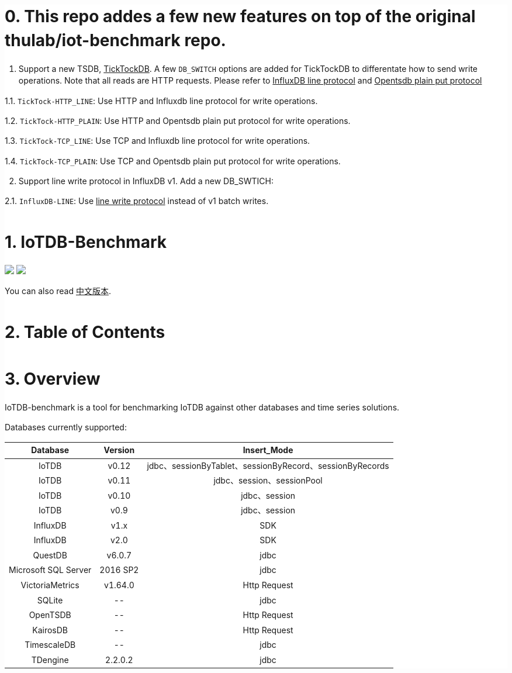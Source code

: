 # 0. This repo addes a few new features on top of the original thulab/iot-benchmark repo.

1. Support a new TSDB, [TickTockDB](http://www.github.com/ytyou/ticktock). A few ```DB_SWITCH``` options are added for TickTockDB to differentate how to send write operations. Note that all reads are HTTP requests. Please refer to [InfluxDB line protocol](https://docs.influxdata.com/influxdb/v1.8/write_protocols/line_protocol_reference/) and [Opentsdb plain put protocol](http://opentsdb.net/docs/build/html/user_guide/writing/index.html#telnet)

1.1. ```TickTock-HTTP_LINE```: Use HTTP and Influxdb line protocol for write operations.

1.2. ```TickTock-HTTP_PLAIN```: Use HTTP and Opentsdb plain put protocol for write operations. 

1.3. ```TickTock-TCP_LINE```: Use TCP and Influxdb line protocol for write operations.

1.4. ```TickTock-TCP_PLAIN```: Use TCP and Opentsdb plain put protocol for write operations. 

2. Support line write protocol in InfluxDB v1. Add a new DB_SWTICH:

2.1. ```InfluxDB-LINE```: Use [line write protocol](https://docs.influxdata.com/influxdb/v1.8/write_protocols/line_protocol_reference/) instead of v1 batch writes.

# 1. IoTDB-Benchmark
![](https://img.shields.io/badge/platform-MacOS%20%7C%20Linux-yellow.svg)
![](https://img.shields.io/badge/java--language-1.8-blue.svg)

You can also read [中文版本](README-cn.md).

# 2. Table of Contents

# 3. Overview

IoTDB-benchmark is a tool for benchmarking IoTDB against other databases and time series solutions.

Databases currently supported:

|       Database       | Version  |                       Insert_Mode                        |
| :------------------: | :------: | :------------------------------------------------------: |
|        IoTDB         |  v0.12   | jdbc、sessionByTablet、sessionByRecord、sessionByRecords |
|        IoTDB         |  v0.11   |                jdbc、session、sessionPool                |
|        IoTDB         |  v0.10   |                      jdbc、session                       |
|        IoTDB         |   v0.9   |                      jdbc、session                       |
|       InfluxDB       |   v1.x   |                           SDK                            |
|       InfluxDB       |   v2.0   |                           SDK                            |
|       QuestDB        |  v6.0.7  |                           jdbc                           |
| Microsoft SQL Server | 2016 SP2 |                           jdbc                           |
|   VictoriaMetrics    | v1.64.0  |                       Http Request                       |
|        SQLite        |    --    |                           jdbc                           |
|       OpenTSDB       |    --    |                       Http Request                       |
|       KairosDB       |    --    |                       Http Request                       |
|     TimescaleDB      |    --    |                           jdbc                           |
|        TDengine        |    2.2.0.2    |                           jdbc                           |